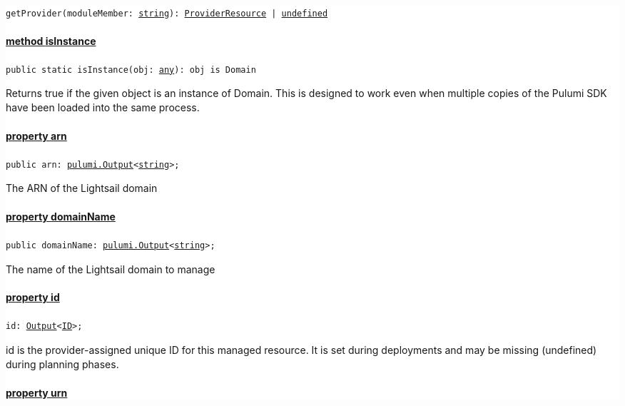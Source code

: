 
<pre class="highlight"><code><span class='kd'></span>getProvider(moduleMember: <span class='kd'><a href='https://developer.mozilla.org/en-US/docs/Web/JavaScript/Reference/Global_Objects/String'>string</a></span>): <a href='/docs/reference/pkg/nodejs/pulumi/pulumi/#ProviderResource'>ProviderResource</a> | <span class='kd'><a href='https://developer.mozilla.org/en-US/docs/Web/JavaScript/Reference/Global_Objects/undefined'>undefined</a></span></code></pre>

<h4 class="pdoc-member-header" id="Domain-isInstance">
<a class="pdoc-child-name" href="https://github.com/pulumi/pulumi-aws/blob/bfaec7a64d2c6e86da46a4f8671eca2edc1002a8/sdk/nodejs/lightsail/domain.ts#L49">method <b>isInstance</b></a>
</h4>


<pre class="highlight"><code><span class='kd'>public static </span>isInstance(obj: <span class='kd'><a href='https://www.typescriptlang.org/docs/handbook/basic-types.html#any'>any</a></span>): obj is Domain</code></pre>


Returns true if the given object is an instance of Domain.  This is designed to work even
when multiple copies of the Pulumi SDK have been loaded into the same process.

<h4 class="pdoc-member-header" id="Domain-arn">
<a class="pdoc-child-name" href="https://github.com/pulumi/pulumi-aws/blob/bfaec7a64d2c6e86da46a4f8671eca2edc1002a8/sdk/nodejs/lightsail/domain.ts#L59">property <b>arn</b></a>
</h4>

<pre class="highlight"><code><span class='kd'>public </span>arn: <a href='/docs/reference/pkg/nodejs/pulumi/pulumi/#Output'>pulumi.Output</a>&lt;<span class='kd'><a href='https://developer.mozilla.org/en-US/docs/Web/JavaScript/Reference/Global_Objects/String'>string</a></span>&gt;;</code></pre>

The ARN of the Lightsail domain

<h4 class="pdoc-member-header" id="Domain-domainName">
<a class="pdoc-child-name" href="https://github.com/pulumi/pulumi-aws/blob/bfaec7a64d2c6e86da46a4f8671eca2edc1002a8/sdk/nodejs/lightsail/domain.ts#L63">property <b>domainName</b></a>
</h4>

<pre class="highlight"><code><span class='kd'>public </span>domainName: <a href='/docs/reference/pkg/nodejs/pulumi/pulumi/#Output'>pulumi.Output</a>&lt;<span class='kd'><a href='https://developer.mozilla.org/en-US/docs/Web/JavaScript/Reference/Global_Objects/String'>string</a></span>&gt;;</code></pre>

The name of the Lightsail domain to manage

<h4 class="pdoc-member-header" id="Domain-id">
<a class="pdoc-child-name" href="https://github.com/pulumi/pulumi-aws/blob/bfaec7a64d2c6e86da46a4f8671eca2edc1002a8/sdk/nodejs/lightsail/domain.ts#L28">property <b>id</b></a>
</h4>

<pre class="highlight"><code><span class='kd'></span>id: <a href='/docs/reference/pkg/nodejs/pulumi/pulumi/#Output'>Output</a>&lt;<a href='/docs/reference/pkg/nodejs/pulumi/pulumi/#ID'>ID</a>&gt;;</code></pre>

id is the provider-assigned unique ID for this managed resource.  It is set during
deployments and may be missing (undefined) during planning phases.

<h4 class="pdoc-member-header" id="Domain-urn">
<a class="pdoc-child-name" href="https://github.com/pulumi/pulumi-aws/blob/bfaec7a64d2c6e86da46a4f8671eca2edc1002a8/sdk/nodejs/lightsail/domain.ts#L28">property <b>urn</b></a>
</h4>
